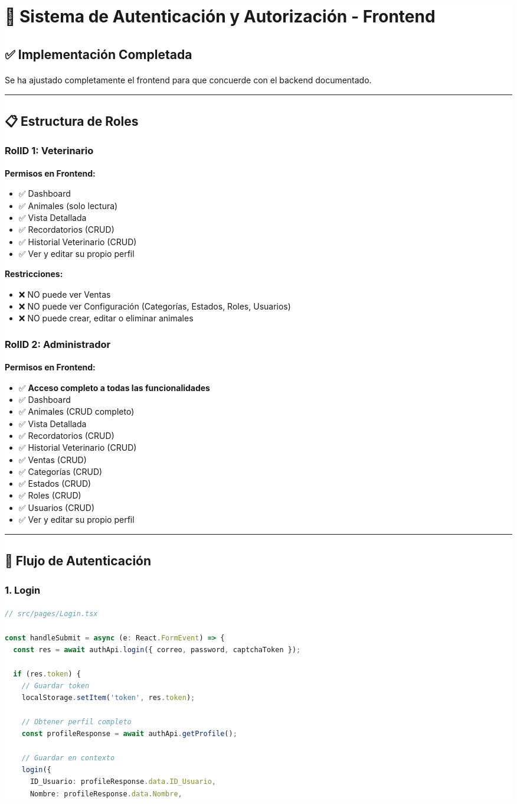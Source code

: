 # 🔐 Sistema de Autenticación y Autorización - Frontend

## ✅ Implementación Completada

Se ha ajustado completamente el frontend para que concuerde con el backend documentado.

---

## 📋 Estructura de Roles

### **RolID 1: Veterinario**
**Permisos en Frontend:**
- ✅ Dashboard
- ✅ Animales (solo lectura)
- ✅ Vista Detallada
- ✅ Recordatorios (CRUD)
- ✅ Historial Veterinario (CRUD)
- ✅ Ver y editar su propio perfil

**Restricciones:**
- ❌ NO puede ver Ventas
- ❌ NO puede ver Configuración (Categorías, Estados, Roles, Usuarios)
- ❌ NO puede crear, editar o eliminar animales

### **RolID 2: Administrador**
**Permisos en Frontend:**
- ✅ **Acceso completo a todas las funcionalidades**
- ✅ Dashboard
- ✅ Animales (CRUD completo)
- ✅ Vista Detallada
- ✅ Recordatorios (CRUD)
- ✅ Historial Veterinario (CRUD)
- ✅ Ventas (CRUD)
- ✅ Categorías (CRUD)
- ✅ Estados (CRUD)
- ✅ Roles (CRUD)
- ✅ Usuarios (CRUD)
- ✅ Ver y editar su propio perfil

---

## 🔑 Flujo de Autenticación

### **1. Login**
```typescript
// src/pages/Login.tsx

const handleSubmit = async (e: React.FormEvent) => {
  const res = await authApi.login({ correo, password, captchaToken });
  
  if (res.token) {
    // Guardar token
    localStorage.setItem('token', res.token);
    
    // Obtener perfil completo
    const profileResponse = await authApi.getProfile();
    
    // Guardar en contexto
    login({ 
      ID_Usuario: profileResponse.data.ID_Usuario,
      Nombre: profileResponse.data.Nombre, 
```